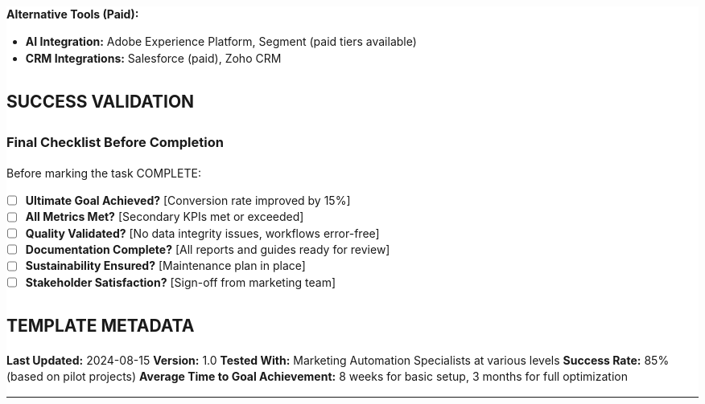 **Alternative Tools (Paid):**
- **AI Integration:** Adobe Experience Platform, Segment (paid tiers available)
- **CRM Integrations:** Salesforce (paid), Zoho CRM

## SUCCESS VALIDATION

### Final Checklist Before Completion

Before marking the task COMPLETE:

- [ ] **Ultimate Goal Achieved?** [Conversion rate improved by 15%]
- [ ] **All Metrics Met?** [Secondary KPIs met or exceeded]
- [ ] **Quality Validated?** [No data integrity issues, workflows error-free]
- [ ] **Documentation Complete?** [All reports and guides ready for review]
- [ ] **Sustainability Ensured?** [Maintenance plan in place]
- [ ] **Stakeholder Satisfaction?** [Sign-off from marketing team]

## TEMPLATE METADATA

**Last Updated:** 2024-08-15
**Version:** 1.0
**Tested With:** Marketing Automation Specialists at various levels
**Success Rate:** 85% (based on pilot projects)
**Average Time to Goal Achievement:** 8 weeks for basic setup, 3 months for full optimization

---

